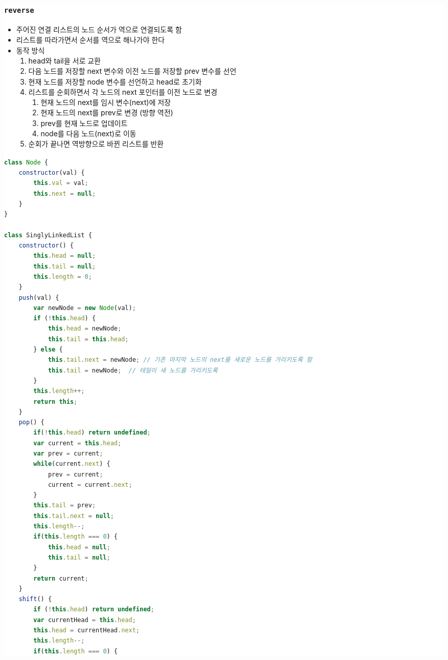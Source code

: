 ### `reverse`

- 주어진 연결 리스트의 노드 순서가 역으로 연결되도록 함
- 리스트를 따라가면서 순서를 역으로 해나가야 한다
- 동작 방식
    1. head와 tail을 서로 교환
    2. 다음 노드를 저장할 next 변수와 이전 노드를 저장할 prev 변수를 선언
    3. 현재 노드를 저장할 node 변수를 선언하고 head로 초기화
    4. 리스트를 순회하면서 각 노드의 next 포인터를 이전 노드로 변경
        1. 현재 노드의 next를 임시 변수(next)에 저장
        2. 현재 노드의 next를 prev로 변경 (방향 역전)
        3. prev를 현재 노드로 업데이트
        4. node를 다음 노드(next)로 이동
    5. 순회가 끝나면 역방향으로 바뀐 리스트를 반환

```jsx
class Node {
	constructor(val) {
		this.val = val;
		this.next = null;
	}
}

class SinglyLinkedList {
	constructor() {
		this.head = null;
		this.tail = null;
		this.length = 0;
	}
	push(val) {
		var newNode = new Node(val);
		if (!this.head) {
			this.head = newNode;
			this.tail = this.head;
		} else {
			this.tail.next = newNode; // 기존 마지막 노드의 next를 새로운 노드를 가리키도록 함
			this.tail = newNode;  // 테일이 새 노드를 가리키도록
		}
		this.length++;
		return this;
	}
	pop() {
		if(!this.head) return undefined;
		var current = this.head;
		var prev = current;
		while(current.next) {
			prev = current;
			current = current.next;
		}
		this.tail = prev;
		this.tail.next = null;
		this.length--;
		if(this.length === 0) {
			this.head = null;
			this.tail = null;
		}
		return current;
	}
	shift() {
		if (!this.head) return undefined;
		var currentHead = this.head;
		this.head = currentHead.next;
		this.length--;
		if(this.length === 0) {
```
